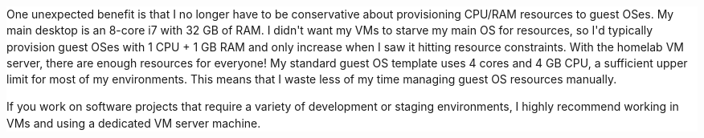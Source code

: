 One unexpected benefit is that I no longer have to be conservative about provisioning CPU/RAM resources to guest OSes. My main desktop is an 8-core i7 with 32 GB of RAM. I didn't want my VMs to starve my main OS for resources, so I'd typically provision guest OSes with 1 CPU + 1 GB RAM and only increase when I saw it hitting resource constraints. With the homelab VM server, there are enough resources for everyone! My standard guest OS template uses 4 cores and 4 GB CPU, a sufficient upper limit for most of my environments. This means that I waste less of my time managing guest OS resources manually.

If you work on software projects that require a variety of development or staging environments, I highly recommend working in VMs and using a dedicated VM server machine.

